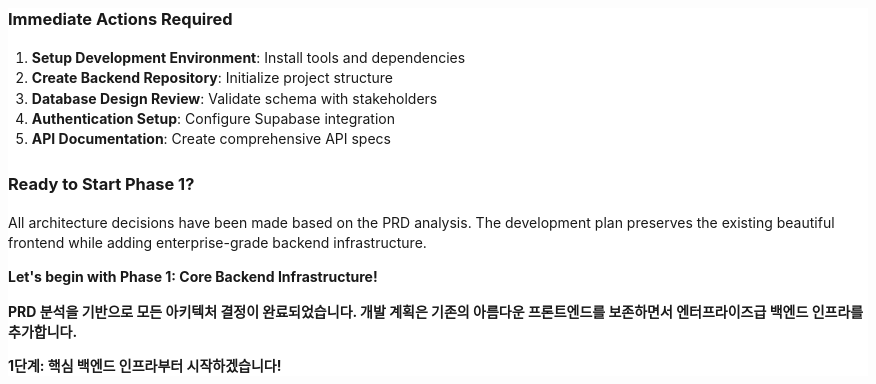 ### **Immediate Actions Required**
1. **Setup Development Environment**: Install tools and dependencies
2. **Create Backend Repository**: Initialize project structure
3. **Database Design Review**: Validate schema with stakeholders
4. **Authentication Setup**: Configure Supabase integration
5. **API Documentation**: Create comprehensive API specs

### **Ready to Start Phase 1?**
All architecture decisions have been made based on the PRD analysis. The development plan preserves the existing beautiful frontend while adding enterprise-grade backend infrastructure.

**Let's begin with Phase 1: Core Backend Infrastructure!**

**PRD 분석을 기반으로 모든 아키텍처 결정이 완료되었습니다. 개발 계획은 기존의 아름다운 프론트엔드를 보존하면서 엔터프라이즈급 백엔드 인프라를 추가합니다.**

**1단계: 핵심 백엔드 인프라부터 시작하겠습니다!**
